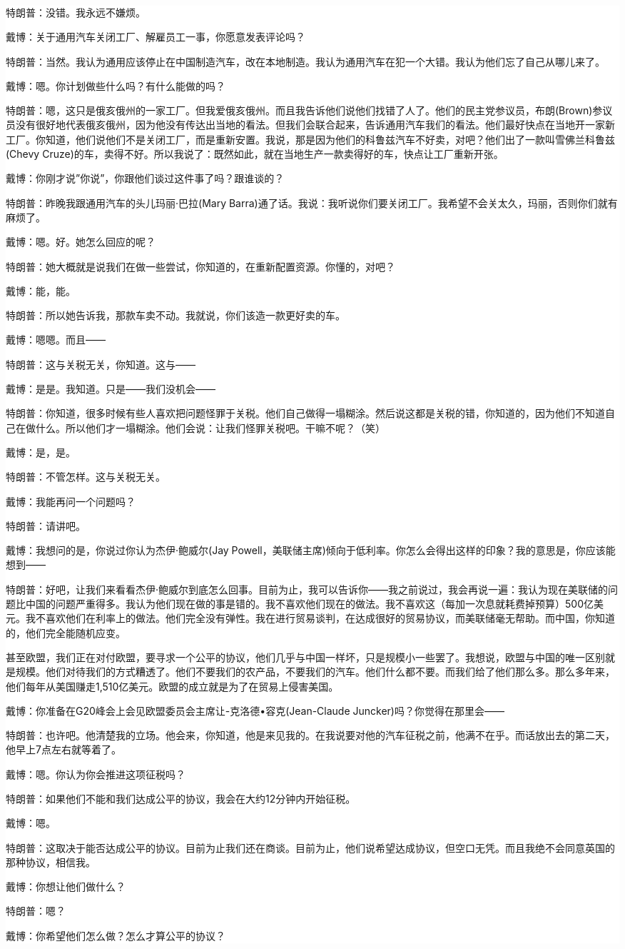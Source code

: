 特朗普：没错。我永远不嫌烦。

戴博：关于通用汽车关闭工厂、解雇员工一事，你愿意发表评论吗？

特朗普：当然。我认为通用应该停止在中国制造汽车，改在本地制造。我认为通用汽车在犯一个大错。我认为他们忘了自己从哪儿来了。

戴博：嗯。你计划做些什么吗？有什么能做的吗？

特朗普：嗯，这只是俄亥俄州的一家工厂。但我爱俄亥俄州。而且我告诉他们说他们找错了人了。他们的民主党参议员，布朗(Brown)参议员没有很好地代表俄亥俄州，因为他没有传达出当地的看法。但我们会联合起来，告诉通用汽车我们的看法。他们最好快点在当地开一家新工厂。你知道，他们说他们不是关闭工厂，而是重新安置。我说，那是因为他们的科鲁兹汽车不好卖，对吧？他们出了一款叫雪佛兰科鲁兹(Chevy Cruze)的车，卖得不好。所以我说了：既然如此，就在当地生产一款卖得好的车，快点让工厂重新开张。

戴博：你刚才说”你说”，你跟他们谈过这件事了吗？跟谁谈的？

特朗普：昨晚我跟通用汽车的头儿玛丽·巴拉(Mary Barra)通了话。我说：我听说你们要关闭工厂。我希望不会关太久，玛丽，否则你们就有麻烦了。

戴博：嗯。好。她怎么回应的呢？

特朗普：她大概就是说我们在做一些尝试，你知道的，在重新配置资源。你懂的，对吧？

戴博：能，能。

特朗普：所以她告诉我，那款车卖不动。我就说，你们该造一款更好卖的车。

戴博：嗯嗯。而且——

特朗普：这与关税无关，你知道。这与——

戴博：是是。我知道。只是——我们没机会——

特朗普：你知道，很多时候有些人喜欢把问题怪罪于关税。他们自己做得一塌糊涂。然后说这都是关税的错，你知道的，因为他们不知道自己在做什么。所以他们才一塌糊涂。他们会说：让我们怪罪关税吧。干嘛不呢？（笑）

戴博：是，是。

特朗普：不管怎样。这与关税无关。

戴博：我能再问一个问题吗？

特朗普：请讲吧。

戴博：我想问的是，你说过你认为杰伊·鲍威尔(Jay Powell，美联储主席)倾向于低利率。你怎么会得出这样的印象？我的意思是，你应该能想到——

特朗普：好吧，让我们来看看杰伊·鲍威尔到底怎么回事。目前为止，我可以告诉你——我之前说过，我会再说一遍：我认为现在美联储的问题比中国的问题严重得多。我认为他们现在做的事是错的。我不喜欢他们现在的做法。我不喜欢这（每加一次息就耗费掉预算）500亿美元。我不喜欢他们在利率上的做法。他们完全没有弹性。我在进行贸易谈判，在达成很好的贸易协议，而美联储毫无帮助。而中国，你知道的，他们完全能随机应变。

甚至欧盟，我们正在对付欧盟，要寻求一个公平的协议，他们几乎与中国一样坏，只是规模小一些罢了。我想说，欧盟与中国的唯一区别就是规模。他们对待我们的方式糟透了。他们不要我们的农产品，不要我们的汽车。他们什么都不要。而我们给了他们那么多。那么多年来，他们每年从美国赚走1,510亿美元。欧盟的成立就是为了在贸易上侵害美国。

戴博：你准备在G20峰会上会见欧盟委员会主席让-克洛德•容克(Jean-Claude Juncker)吗？你觉得在那里会——

特朗普：也许吧。他清楚我的立场。他会来，你知道，他是来见我的。在我说要对他的汽车征税之前，他满不在乎。而话放出去的第二天，他早上7点左右就等着了。

戴博：嗯。你认为你会推进这项征税吗？

特朗普：如果他们不能和我们达成公平的协议，我会在大约12分钟内开始征税。

戴博：嗯。

特朗普：这取决于能否达成公平的协议。目前为止我们还在商谈。目前为止，他们说希望达成协议，但空口无凭。而且我绝不会同意英国的那种协议，相信我。

戴博：你想让他们做什么？

特朗普：嗯？

戴博：你希望他们怎么做？怎么才算公平的协议？
